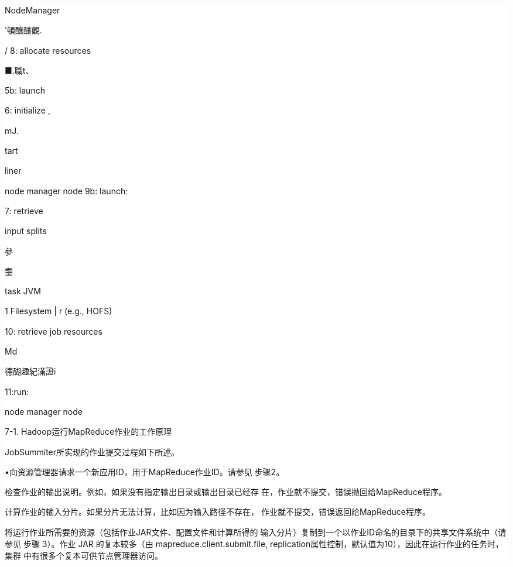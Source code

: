 NodeManager

’頓醸釀觀.



/ 8: allocate resources



■.職t、



5b: launch



6: initialize ,

mJ.

tart

liner



node manager node 9b: launch:

7: retrieve



input splits



參

耋

task JVM

1 Filesystem | r (e.g., HOFS)

10: retrieve job resources



Md

德醐趣紀滿證i



11:run:

node manager node

7-1. Hadoop运行MapReduce作业的工作原理

JobSummiter所实现的作业提交过程如下所述。

•向资源管理器请求一个新应用ID，用于MapReduce作业ID。请参见 步骤2。

检查作业的输出说明。例如，如果没有指定输出目录或输出目录已经存 在，作业就不提交，错误抛回给MapReduce程序。

计算作业的输入分片。如果分片无法计算，比如因为输入路径不存在， 作业就不提交，错误返回给MapReduce程序。

将运行作业所需要的资源（包括作业JAR文件、配置文件和计算所得的 输入分片）复制到一个以作业ID命名的目录下的共享文件系统中（请参见 步骤 3）。作业 JAR 的复本较多（由 mapreduce.client.submit.file, replication属性控制，默认值为10），因此在运行作业的任务时，集群 中有很多个复本可供节点管理器访问。
